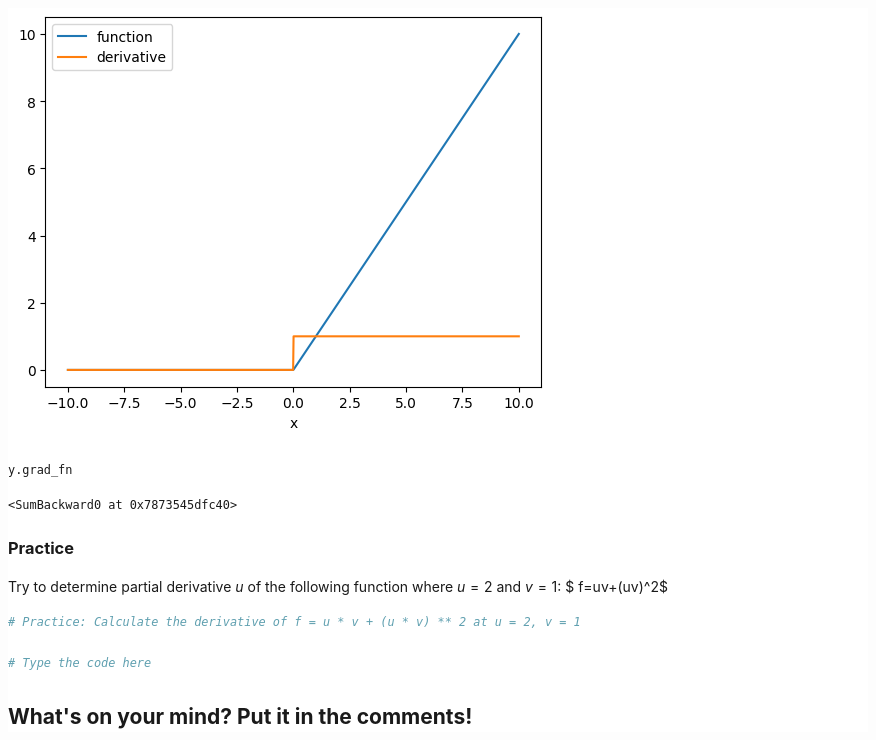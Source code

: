 
    
![png](output_60_0.png)
    






```python
y.grad_fn
```




    <SumBackward0 at 0x7873545dfc40>



<h3>Practice</h3>


Try to determine partial derivative  $u$ of the following function where $u=2$ and $v=1$: $ f=uv+(uv)^2$



```python
# Practice: Calculate the derivative of f = u * v + (u * v) ** 2 at u = 2, v = 1

# Type the code here
```

<h2>What's on your mind? Put it in the comments!</h2>
<script src="https://utteranc.es/client.js"
        repo="dataideaorg/dataidea-science"
        issue-term="pathname"
        theme="github-light"
        crossorigin="anonymous"
        async>
</script>
